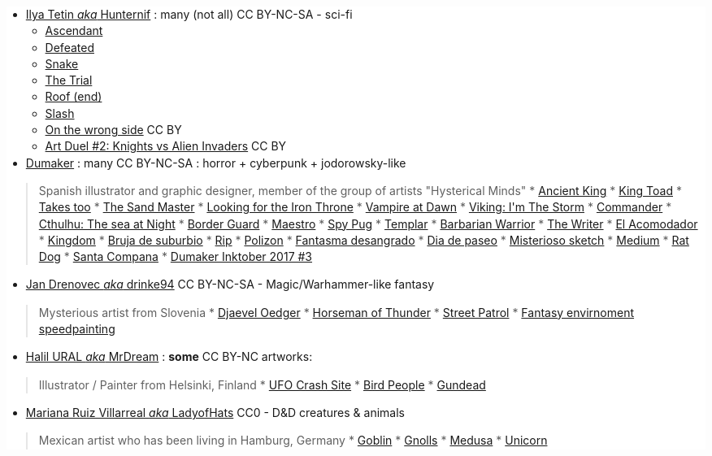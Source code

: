 - [Ilya Tetin _aka_ Hunternif](https://www.deviantart.com/hunternif/gallery/) : many (not all) CC BY-NC-SA - sci-fi
    * [Ascendant](https://www.deviantart.com/hunternif/art/Ascendant-808639419)
    * [Defeated](https://www.deviantart.com/hunternif/art/Defeated-808351770)
    * [Snake](https://www.deviantart.com/hunternif/art/Snake-807870839)
    * [The Trial](https://www.deviantart.com/hunternif/art/The-Trial-804729004)
    * [Roof (end)](https://www.deviantart.com/hunternif/art/Roof-end-714829029)
    * [Slash](https://www.deviantart.com/hunternif/art/Slash-806969441)
    * [On the wrong side](https://www.deviantart.com/hunternif/art/On-the-wrong-side-715711019) CC BY
    * [Art Duel #2: Knights vs Alien Invaders](https://www.deviantart.com/hunternif/art/Art-Duel-2-Knights-vs-Alien-Invaders-596979646) CC BY
- [Dumaker](https://www.deviantart.com/dumaker/gallery/) : many CC BY-NC-SA : horror + cyberpunk + jodorowsky-like
> Spanish illustrator and graphic designer, member of the group of artists "Hysterical Minds"
    * [Ancient King](https://www.deviantart.com/dumaker/art/Ancient-King-354884868)
    * [King Toad](https://www.deviantart.com/dumaker/art/King-Toad-428283338)
    * [Takes too](https://www.deviantart.com/dumaker/art/Takes-too-353737985)
    * [The Sand Master](https://www.deviantart.com/dumaker/art/The-Sand-Master-433640617)
    * [Looking for the Iron Throne](https://www.deviantart.com/dumaker/art/Looking-for-the-Iron-Throne-Game-of-Thrones-5-364074653)
    * [Vampire at Dawn](https://www.deviantart.com/dumaker/art/Dawn-855355029)
    * [Viking: I'm The Storm](https://www.deviantart.com/dumaker/art/I-m-the-Storm-839757972)
    * [Commander](https://www.deviantart.com/dumaker/art/Commander-824899912)
    * [Cthulhu: The sea at Night](https://www.deviantart.com/dumaker/art/The-sea-at-Night-869613427)
    * [Border Guard](https://www.deviantart.com/dumaker/art/Border-Guard-871092624)
    * [Maestro](https://www.deviantart.com/dumaker/art/Maestro-883647700)
    * [Spy Pug](https://www.deviantart.com/dumaker/art/Spy-Pug-409905421)
    * [Templar](https://www.deviantart.com/dumaker/art/Templar-356427772)
    * [Barbarian Warrior](https://www.deviantart.com/dumaker/art/Barbarian-Warrior-905580618)
    * [The Writer](https://www.deviantart.com/dumaker/art/The-Writer-908244029)
    * [El Acomodador](https://www.deviantart.com/dumaker/art/El-Acomodador-927391831)
    * [Kingdom](https://www.deviantart.com/dumaker/art/Kingdom-925139187)
    * [Bruja de suburbio](https://www.deviantart.com/dumaker/art/Bruja-de-suburbio-980190581)
    * [Rip](https://www.deviantart.com/dumaker/art/Rip-978037113)
    * [Polizon](https://www.deviantart.com/dumaker/art/Polizon-994144031)
    * [Fantasma desangrado](https://www.deviantart.com/dumaker/art/Fantasma-desangrado-993431525)
    * [Dia de paseo](https://www.deviantart.com/dumaker/art/Dia-de-paseo-990336618)
    * [Misterioso sketch](https://www.deviantart.com/dumaker/art/Misterioso-sketch-979342027)
    * [Medium](https://www.deviantart.com/dumaker/art/Medium-955311634)
    * [Rat Dog](https://www.deviantart.com/dumaker/art/Rat-Dog-833308670)
    * [Santa Compana](https://www.deviantart.com/dumaker/art/Santa-Compana-768584064)
    * [Dumaker Inktober 2017 #3](https://www.deviantart.com/dumaker/art/Dumaker-Inktober-2017-3-712073899)
- [Jan Drenovec _aka_ drinke94](https://www.deviantart.com/drinke94/gallery/) CC BY-NC-SA - Magic/Warhammer-like fantasy
> Mysterious artist from Slovenia
    * [Djaevel Oedger](https://www.deviantart.com/drinke94/art/Djaevel-Oedger-798029512)
    * [Horseman of Thunder](https://www.deviantart.com/drinke94/art/Horseman-of-Thunder-717069246)
    * [Street Patrol](https://www.deviantart.com/drinke94/art/Street-Patrol-452991567)
    * [Fantasy envirnoment speedpainting](https://www.deviantart.com/drinke94/art/Fantasy-envirnoment-speedpainting-452991266)
- [Halil URAL _aka_ MrDream](https://duckduckgo.com/?q=site%3Adeviantart.com%2Fmrdream+"creative+commons"+-"No+Derivative+Works") : **some** CC BY-NC artworks:
> Illustrator / Painter from Helsinki, Finland
    * [UFO Crash Site](https://www.deviantart.com/mrdream/art/UFO-Crash-Site-348827947)
    * [Bird People](https://www.deviantart.com/mrdream/art/Bird-People-72479631)
    * [Gundead](https://www.deviantart.com/mrdream/art/Gundead-99215790)
- [Mariana Ruiz Villarreal _aka_ LadyofHats](https://commons.wikimedia.org/wiki/User:LadyofHats) CC0 - D&D creatures & animals
> Mexican artist who has been living in Hamburg, Germany
    * [Goblin](https://commons.wikimedia.org/wiki/File:DnD_Goblin.png)
    * [Gnolls](https://fr.wikipedia.org/wiki/Fichier:DnD_Gnoll.png)
    * [Medusa](https://commons.wikimedia.org/wiki/File:DnD_Medusa.png)
    * [Unicorn](https://upload.wikimedia.org/wikipedia/commons/0/05/DnD_Unicorn.png)